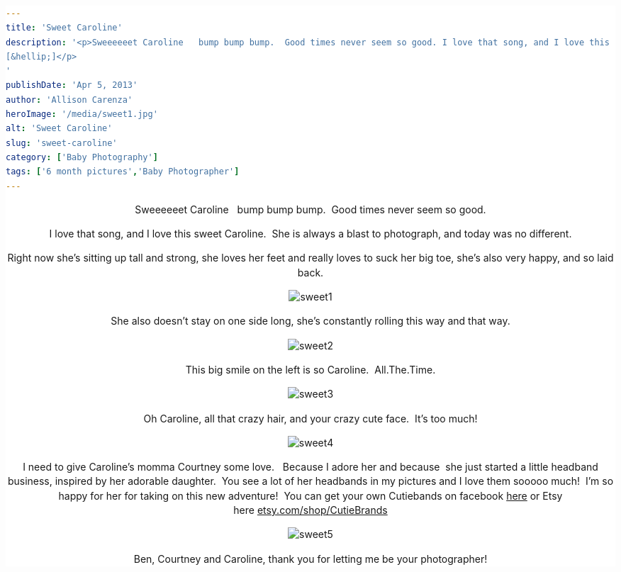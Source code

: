 ```yaml
---
title: 'Sweet Caroline'
description: '<p>Sweeeeeet Caroline   bump bump bump.  Good times never seem so good. I love that song, and I love this [&hellip;]</p>
'
publishDate: 'Apr 5, 2013'
author: 'Allison Carenza'
heroImage: '/media/sweet1.jpg'
alt: 'Sweet Caroline'
slug: 'sweet-caroline'
category: ['Baby Photography']
tags: ['6 month pictures','Baby Photographer']
---
```


<p style="text-align: center;">Sweeeeeet Caroline   bump bump bump.  Good times never seem so good.</p>
<p style="text-align: center;">I love that song, and I love this sweet Caroline.  She is always a blast to photograph, and today was no different.</p>
<p style="text-align: center;">Right now she&#8217;s sitting up tall and strong, she loves her feet and really loves to suck her big toe, she&#8217;s also very happy, and so laid back.</p>
<p style="text-align: center;"><img class="aligncenter size-full wp-image-4789" alt="sweet1" src="/media/sweet1.jpg" width="930" height="680" srcset="/media/sweet1.jpg 930w, /media/sweet1-300x219.jpg 300w, /media/sweet1-768x562.jpg 768w" sizes="(max-width: 930px) 100vw, 930px" /></p>
<p style="text-align: center;">She also doesn&#8217;t stay on one side long, she&#8217;s constantly rolling this way and that way.</p>
<p style="text-align: center;"><img class="aligncenter size-full wp-image-4790" alt="sweet2" src="/media/sweet2.jpg" width="930" height="680" srcset="/media/sweet2.jpg 930w, /media/sweet2-300x219.jpg 300w, /media/sweet2-768x562.jpg 768w" sizes="(max-width: 930px) 100vw, 930px" /></p>
<p style="text-align: center;">This big smile on the left is so Caroline.  All.The.Time.</p>
<p style="text-align: center;"><img class="aligncenter size-full wp-image-4791" alt="sweet3" src="/media/sweet3.jpg" width="930" height="680" srcset="/media/sweet3.jpg 930w, /media/sweet3-300x219.jpg 300w, /media/sweet3-768x562.jpg 768w" sizes="(max-width: 930px) 100vw, 930px" /></p>
<p style="text-align: center;">Oh Caroline, all that crazy hair, and your crazy cute face.  It&#8217;s too much!</p>
<p style="text-align: center;"><img class="aligncenter size-full wp-image-4792" alt="sweet4" src="/media/sweet4.jpg" width="930" height="680" srcset="/media/sweet4.jpg 930w, /media/sweet4-300x219.jpg 300w, /media/sweet4-768x562.jpg 768w" sizes="(max-width: 930px) 100vw, 930px" /></p>
<p style="text-align: center;">I need to give Caroline&#8217;s momma Courtney some love.   Because I adore her and because  she just started a little headband business, inspired by her adorable daughter.  You see a lot of her headbands in my pictures and I love them sooooo much!  I&#8217;m so happy for her for taking on this new adventure!  You can get your own Cutiebands on facebook <a href="http://www.facebook.com/CutieBrands">here</a> or Etsy here <a href="http://etsy.com/shop/CutieBrands" target="_blank">etsy.com/shop/CutieBrands</a></p>
<p style="text-align: center;">
<p style="text-align: center;"><img class="aligncenter size-full wp-image-4793" alt="sweet5" src="/media/sweet5.jpg" width="930" height="680" srcset="/media/sweet5.jpg 930w, /media/sweet5-300x219.jpg 300w, /media/sweet5-768x562.jpg 768w" sizes="(max-width: 930px) 100vw, 930px" /></p>
<p style="text-align: center;">Ben, Courtney and Caroline, thank you for letting me be your photographer!</p>
